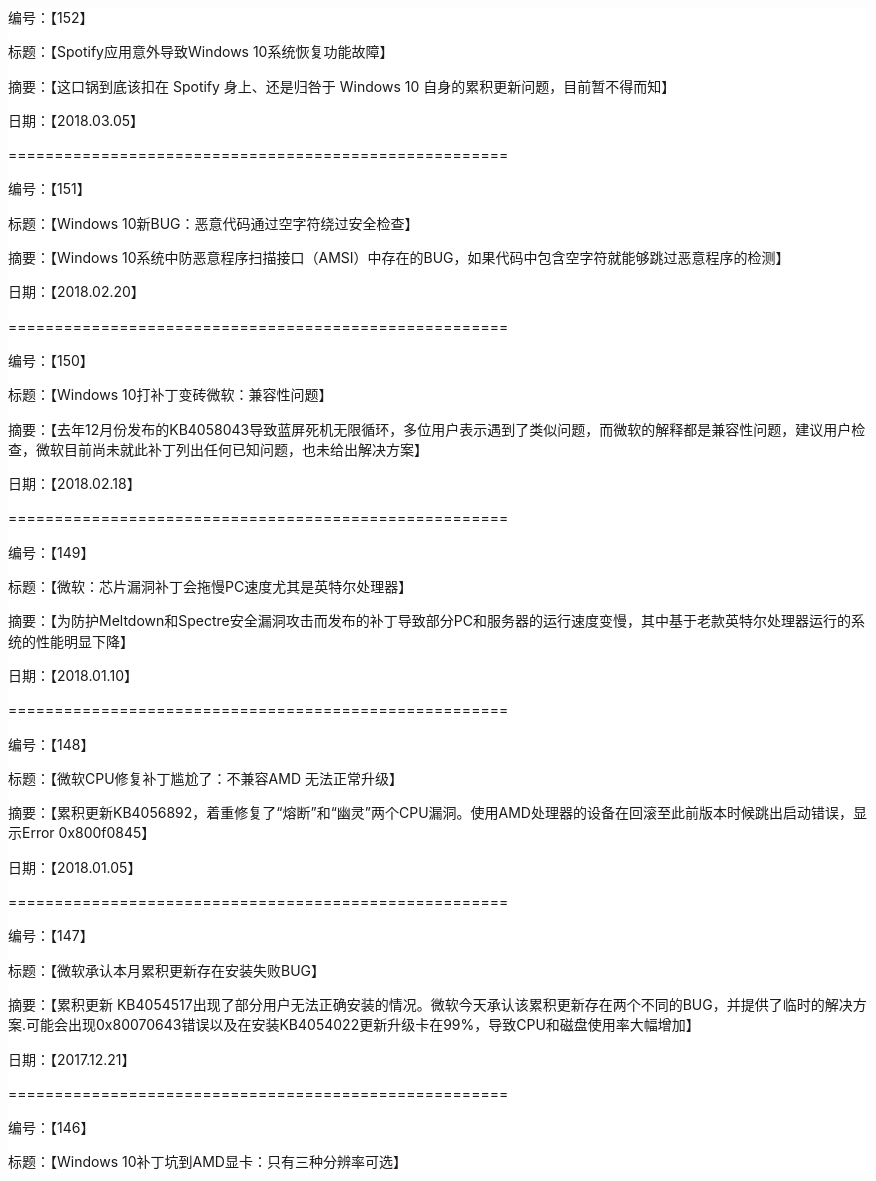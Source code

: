 编号：【152】

标题：【Spotify应用意外导致Windows 10系统恢复功能故障】

摘要：【这口锅到底该扣在 Spotify 身上、还是归咎于 Windows 10 自身的累积更新问题，目前暂不得而知】

日期：【2018.03.05】

======================================================

编号：【151】

标题：【Windows 10新BUG：恶意代码通过空字符绕过安全检查】

摘要：【Windows 10系统中防恶意程序扫描接口（AMSI）中存在的BUG，如果代码中包含空字符就能够跳过恶意程序的检测】

日期：【2018.02.20】

======================================================

编号：【150】

标题：【Windows 10打补丁变砖微软：兼容性问题】

摘要：【去年12月份发布的KB4058043导致蓝屏死机无限循环，多位用户表示遇到了类似问题，而微软的解释都是兼容性问题，建议用户检查，微软目前尚未就此补丁列出任何已知问题，也未给出解决方案】

日期：【2018.02.18】

======================================================

编号：【149】

标题：【微软：芯片漏洞补丁会拖慢PC速度尤其是英特尔处理器】

摘要：【为防护Meltdown和Spectre安全漏洞攻击而发布的补丁导致部分PC和服务器的运行速度变慢，其中基于老款英特尔处理器运行的系统的性能明显下降】

日期：【2018.01.10】

======================================================

编号：【148】

标题：【微软CPU修复补丁尴尬了：不兼容AMD 无法正常升级】

摘要：【累积更新KB4056892，着重修复了“熔断”和“幽灵”两个CPU漏洞。使用AMD处理器的设备在回滚至此前版本时候跳出启动错误，显示Error 0x800f0845】

日期：【2018.01.05】

======================================================

编号：【147】

标题：【微软承认本月累积更新存在安装失败BUG】

摘要：【累积更新 KB4054517出现了部分用户无法正确安装的情况。微软今天承认该累积更新存在两个不同的BUG，并提供了临时的解决方案.可能会出现0x80070643错误以及在安装KB4054022更新升级卡在99%，导致CPU和磁盘使用率大幅增加】

日期：【2017.12.21】

======================================================

编号：【146】

标题：【Windows 10补丁坑到AMD显卡：只有三种分辨率可选】
